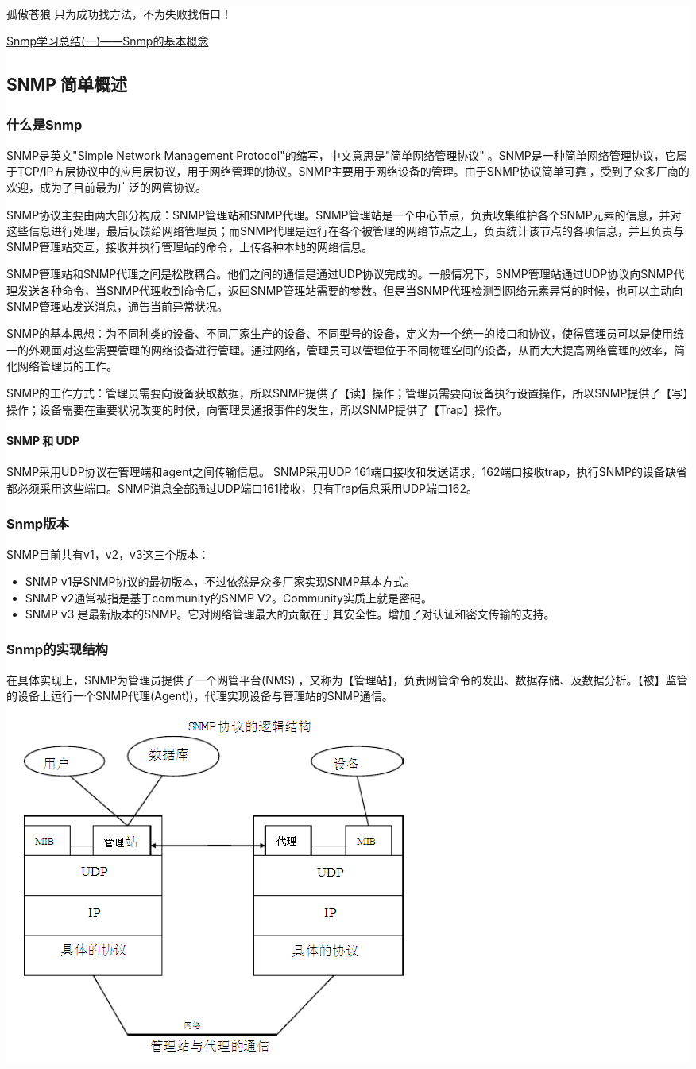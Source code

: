 #        

孤傲苍狼 只为成功找方法，不为失败找借口！

[Snmp学习总结(一)——Snmp的基本概念](https://www.cnblogs.com/xdp-gacl/p/3978825.html)

## SNMP 简单概述

### 什么是Snmp

SNMP是英文"Simple Network Management Protocol"的缩写，中文意思是"简单网络管理协议"
。SNMP是一种简单网络管理协议，它属于TCP/IP五层协议中的应用层协议，用于网络管理的协议。SNMP主要用于网络设备的管理。由于SNMP协议简单可靠
，受到了众多厂商的欢迎，成为了目前最为广泛的网管协议。

SNMP协议主要由两大部分构成：SNMP管理站和SNMP代理。SNMP管理站是一个中心节点，负责收集维护各个SNMP元素的信息，并对这些信息进行处理，最后反馈给网络管理员；而SNMP代理是运行在各个被管理的网络节点之上，负责统计该节点的各项信息，并且负责与SNMP管理站交互，接收并执行管理站的命令，上传各种本地的网络信息。

SNMP管理站和SNMP代理之间是松散耦合。他们之间的通信是通过UDP协议完成的。一般情况下，SNMP管理站通过UDP协议向SNMP代理发送各种命令，当SNMP代理收到命令后，返回SNMP管理站需要的参数。但是当SNMP代理检测到网络元素异常的时候，也可以主动向SNMP管理站发送消息，通告当前异常状况。

SNMP的基本思想：为不同种类的设备、不同厂家生产的设备、不同型号的设备，定义为一个统一的接口和协议，使得管理员可以是使用统一的外观面对这些需要管理的网络设备进行管理。通过网络，管理员可以管理位于不同物理空间的设备，从而大大提高网络管理的效率，简化网络管理员的工作。

SNMP的工作方式：管理员需要向设备获取数据，所以SNMP提供了【读】操作；管理员需要向设备执行设置操作，所以SNMP提供了【写】操作；设备需要在重要状况改变的时候，向管理员通报事件的发生，所以SNMP提供了【Trap】操作。

#### SNMP 和 UDP

SNMP采用UDP协议在管理端和agent之间传输信息。 SNMP采用UDP
161端口接收和发送请求，162端口接收trap，执行SNMP的设备缺省都必须采用这些端口。SNMP消息全部通过UDP端口161接收，只有Trap信息采用UDP端口162。

### Snmp版本

SNMP目前共有v1，v2，v3这三个版本：

- SNMP v1是SNMP协议的最初版本，不过依然是众多厂家实现SNMP基本方式。
- SNMP v2通常被指是基于community的SNMP V2。Community实质上就是密码。
- SNMP v3 是最新版本的SNMP。它对网络管理最大的贡献在于其安全性。增加了对认证和密文传输的支持。

### Snmp的实现结构

在具体实现上，SNMP为管理员提供了一个网管平台(NMS)
，又称为【管理站】，负责网管命令的发出、数据存储、及数据分析。【被】监管的设备上运行一个SNMP代理(Agent))，代理实现设备与管理站的SNMP通信。

![img.png](_images/img-2023-02-08-01.png)
